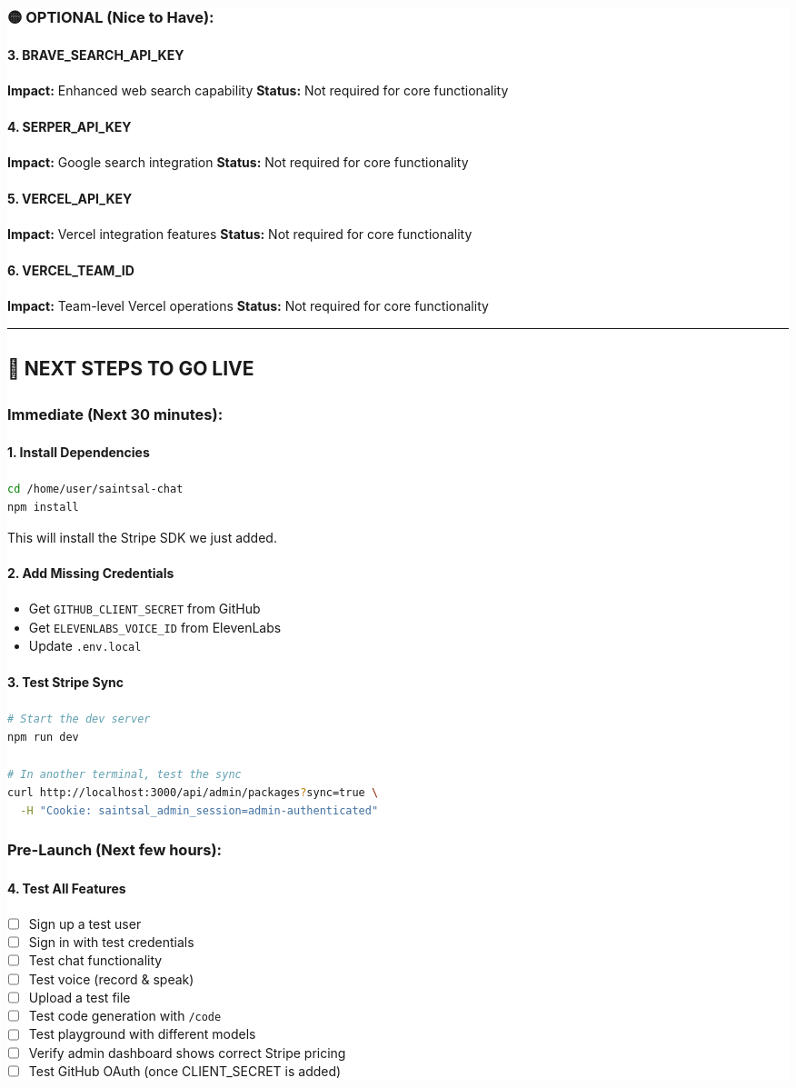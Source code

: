 ### 🟡 OPTIONAL (Nice to Have):

#### 3. BRAVE_SEARCH_API_KEY
**Impact:** Enhanced web search capability
**Status:** Not required for core functionality

#### 4. SERPER_API_KEY
**Impact:** Google search integration
**Status:** Not required for core functionality

#### 5. VERCEL_API_KEY
**Impact:** Vercel integration features
**Status:** Not required for core functionality

#### 6. VERCEL_TEAM_ID
**Impact:** Team-level Vercel operations
**Status:** Not required for core functionality

---

## 🚀 NEXT STEPS TO GO LIVE

### Immediate (Next 30 minutes):

#### 1. Install Dependencies
```bash
cd /home/user/saintsal-chat
npm install
```
This will install the Stripe SDK we just added.

#### 2. Add Missing Credentials
- Get `GITHUB_CLIENT_SECRET` from GitHub
- Get `ELEVENLABS_VOICE_ID` from ElevenLabs
- Update `.env.local`

#### 3. Test Stripe Sync
```bash
# Start the dev server
npm run dev

# In another terminal, test the sync
curl http://localhost:3000/api/admin/packages?sync=true \
  -H "Cookie: saintsal_admin_session=admin-authenticated"
```

### Pre-Launch (Next few hours):

#### 4. Test All Features
- [ ] Sign up a test user
- [ ] Sign in with test credentials
- [ ] Test chat functionality
- [ ] Test voice (record & speak)
- [ ] Upload a test file
- [ ] Test code generation with `/code`
- [ ] Test playground with different models
- [ ] Verify admin dashboard shows correct Stripe pricing
- [ ] Test GitHub OAuth (once CLIENT_SECRET is added)
